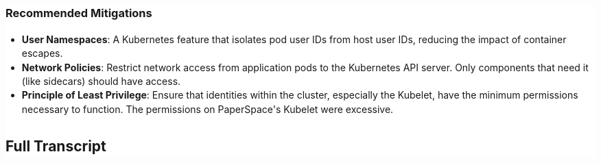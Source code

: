 
### Recommended Mitigations

- **User Namespaces**: A Kubernetes feature that isolates pod user IDs from host user IDs, reducing the impact of container escapes.
- **Network Policies**: Restrict network access from application pods to the Kubernetes API server. Only components that need it (like sidecars) should have access.
- **Principle of Least Privilege**: Ensure that identities within the cluster, especially the Kubelet, have the minimum permissions necessary to function. The permissions on PaperSpace's Kubelet were excessive.

## Full Transcript
